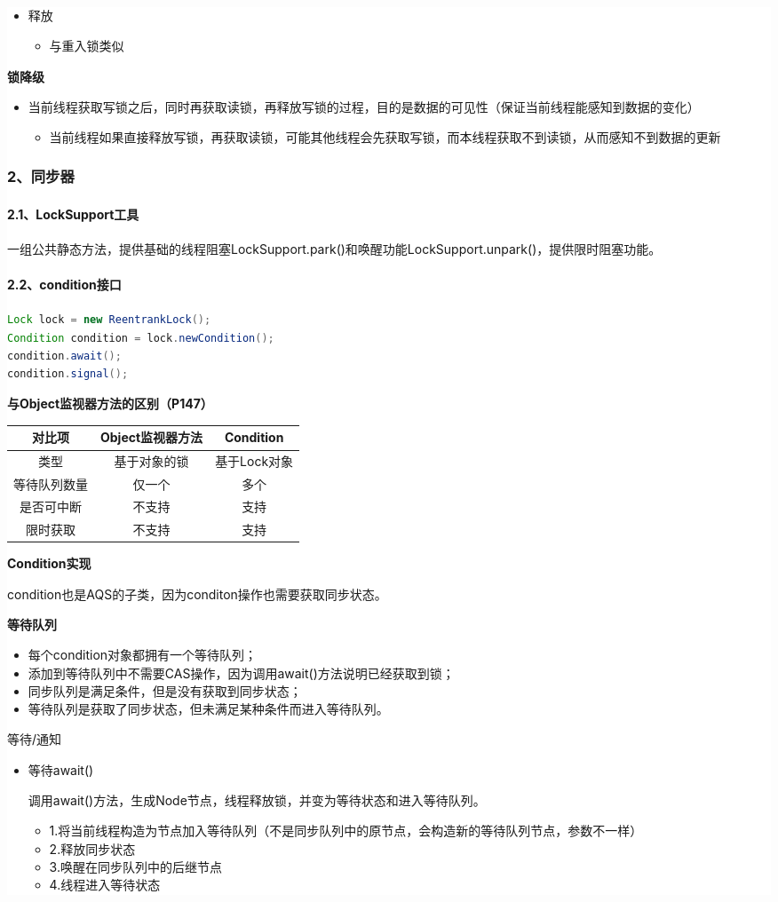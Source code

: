 - 释放

  - 与重入锁类似

**锁降级**

- 当前线程获取写锁之后，同时再获取读锁，再释放写锁的过程，目的是数据的可见性（保证当前线程能感知到数据的变化）

  - 当前线程如果直接释放写锁，再获取读锁，可能其他线程会先获取写锁，而本线程获取不到读锁，从而感知不到数据的更新

### 2、同步器

#### 2.1、LockSupport工具

一组公共静态方法，提供基础的线程阻塞LockSupport.park()和唤醒功能LockSupport.unpark()，提供限时阻塞功能。

#### 2.2、condition接口

```java
Lock lock = new ReentrankLock();       
Condition condition = lock.newCondition();
condition.await();
condition.signal();
```

**与Object监视器方法的区别（P147）**

|    对比项    | Object监视器方法 |  Condition   |
| :----------: | :--------------: | :----------: |
|     类型     |   基于对象的锁   | 基于Lock对象 |
| 等待队列数量 |      仅一个      |     多个     |
|  是否可中断  |      不支持      |     支持     |
|   限时获取   |      不支持      |     支持     |

**Condition实现**

condition也是AQS的子类，因为conditon操作也需要获取同步状态。

**等待队列**

- 每个condition对象都拥有一个等待队列；
- 添加到等待队列中不需要CAS操作，因为调用await()方法说明已经获取到锁；
- 同步队列是满足条件，但是没有获取到同步状态；
- 等待队列是获取了同步状态，但未满足某种条件而进入等待队列。

等待/通知

- 等待await()

  调用await()方法，生成Node节点，线程释放锁，并变为等待状态和进入等待队列。

  - 1.将当前线程构造为节点加入等待队列（不是同步队列中的原节点，会构造新的等待队列节点，参数不一样）
  - 2.释放同步状态
  - 3.唤醒在同步队列中的后继节点
  - 4.线程进入等待状态
